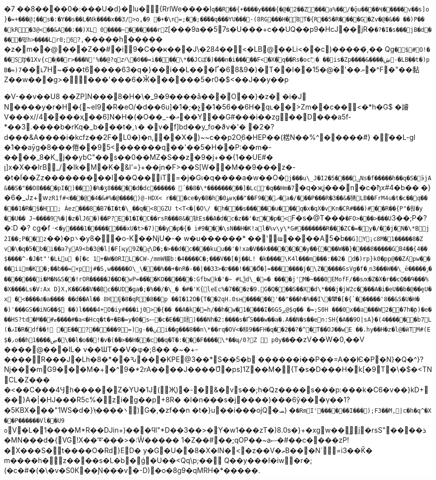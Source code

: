 �7
��8����0�:���U�d}�lu�{RrlWe����I`q��R��{+����y����{�@�2� �Z���a%��/�ǭu����Ҹ�����v��s]o }�=+���@¦��s�:�Y��s��L�Nk����x��3ֹ/>o,�9 �+�\n=;��;��֘��q���YU���-(8RG���H�֓8T� {R��5�R����G�Zv�@�&�� ��)P���kR�3@<��&A��:��)XL 0����~������rZ`[���9a��57s�U���+c��UQ��p9�HcJ��jR�`�?�I�s���jB�d����떣h>����Lr0;6?,`�����h����� �z�m��@� ��Z��#�i9�С��ҝ���J\�284��<�LB@��Li<��c)�����҅,�� Qg`�$#O!���Sl҆Ƿ�1Xv{c�ٳ��r>���N'%��@?q z҂\�0��=i����\*� �JCぽ�)���n�i�����F<�X�֓q��Rs�օc߱� ��is�Zp����&����ڜ-�LB��t�)pB�=)7`��ւ7H~�҄��t6����63�q�}��i��L���Ґ�68&9�)� T��I ��1ޔ��'�ٞ@�5󒧊 �^F�"��黏Z��w���g>����'���6�Ӂ������5�r0�$<��J��y��p
 
 �V-��v��U8
��ZP]N���8�H�\�\_9�9����å���O��}�z�
�i�J N����y�r�H�{~eI9�R�eO/ �d��6u]�1�;�չ�1�56��6H�qʟ��>Zm��c��<� \*h�G$ �䜜V���x//4󱭹����ҳ��6]N�H�(�O��\_-�އ��Y��G#���i��zg��D���a5f-\*��3.����b�rKq�\_b���t�,۱�
�v�f]bd��y\_fo�ϑv�'� �2�?d���&A��� �i�kcfz��2F�L0�)�n,��X�)~~c��֚p2O֤6�HEP��(楛N��%^�����݇#}
�֓��L-gl
�1��aӯg�8���倦��95<������q��'��5�H� �P:��m�-����\_8�K\_j��ybC"��s��0��MZ�S��z�9�j+��{1��UE#� ן]x�X��IrB\_/�Ik�M�K�&I'=}+��jn�F>��S[W��M��9���z�-�t�ؒI��Zz���������I��Q��iT=�j�Gι�q����a�w��O�`j���u\_J�Iۑ޾����5�2Ns�f�����h��q�S� ӭjA&��S�"��O8����pI�)��}�%�ʒ8����܎�d�dc������
´��8�\*���������]�Lc˹�q��Hm�7`�q�җj���n�c�ђx#4�b��  �}�6�\_Jz+w`zR1f#<���@�4�&#%�@����)@-HDX<
r���ce�у�8�h�0ۈʁқ��"��F9��ދ�a�/���P���R�3��&�猜LB��FrM4u�t�c��󚒓 q�����1�R�$�H;
Á ez���8�B7�I�t�\_��q�<8GZU t<T<�|�O\/ �h���s������ u���q�x�qX�vKn�CR#���)#��R��{P"�윊�y��U��
J~����9⋁%�|�z�lJ6�)��P?E�1�I�C��rsR���8&�轪Es��A�d�c�z��'�z��p�<`F�s�@T���`�FO>���>���U`3��;P�?�:D �?
cg�f
·<`�y�� ��1��������xU�t>�7)��y�p�{�
i#9���\sN��H�K!a򞢯l�%v\y\*G#�������R���ZC�=�y�/��j�N�\*Bj2I��;P��z`��)�p܌�y8��o-K��NjU�-� w�u������\* ��'ҩ޻����A5�b`��G]Y¡c8M�1�����8�Zv�\�q�5�b�i��a7yA9<b�3@�l|�F[ңy9Z�qͥ\D�;�>��d�c����kuu��'�!xa�V��k�������y��{�݁ ��W�ٝ�}����8��� ��GB4��{4��$����^-�J�t"'�LȽu �[�c
1+�W�0RIL�CW-/mmW糒b:�4����C�;���V��[�j��L! �k����\K4l���m���:��2�
d�)rp}k0�pp@��Zʎpw����iim�K�;��b��=×pj#�S,w�����O\_\���%��+�nR�-��|��ק�<33���!���ޯO�]=�������j�\Z����� 6sVg�f�˼n3���W��\_ē�����ۯ��������i�M�N&S��!rOR�����J��D�wP=��֫�׷�KO������:Gfbwk�'�~
#LѮd\_�=� ����j'׵M�~���0ΕMofF/��sԕ�Z�X�r��cQ��Գ���%�X����Ls� V:Ax D}X,K��G��V��Bc��UD�ga�;�%��/�\_�
�#�'K{leEc%�7���z�9.G�Q���S��X�d\*���j�jW2c����A�i�eU��b�@��ȩU�x
�<����Ԁ�a����
��d��Al��
8HȨ�8�qR�8��p ��I�12O�{T��2qH.0sʜ��� ���'��"���h�%��I\�犫�[�{՛������'8��&S�U�H��)'���GS��iNG��$  ��) l����4+O�iy#���ij0>�{�� ��A�k�=h/��h�w�1����I�6GSڕ@$q��
�=;S0H
���0x��a���W2 ��7h�ƥ)�e���HS?td�M�� #ޓ����#�a<�Hcq�t�+�B�=y�0�sސ�c�E��͸㷥)���Nh�2:����s�ҐЅ���w��a�.A��N�s��en:SH{�A��9O|sA}�(4������b7L(�ޕI�R�df��!
�E��?�����9=)g-��ڹi��g���8��n\*��rq�OV<�䊏9��FH�q��2̣��?�^�T��OJ��wE ��.hy��H�z�l@�ӥTM#(E$�٫o��h1����ڝ�\��l�o��!�v�(�ؐ�>��H��c��q�T� :���F����\*��ɰ/0?Z
 p0y��`��zV��W�0,��V ����\@���lL�
v��ƜT��V�φ�;8��
�~�+-����R���J�Lh�8�\*� �Ԅ���KPE@3��\*S��5�b ����� �i��P��=A��Ѥ�P�N}�Q�^}?Nj���mG9���M�+�^9�\*2rA����J����Uͫ�ps]1Z��M�{T�s�D���H �k[�9T�\�$�<TNCL�Z���
�<��C���4Ӌh�����Z�YU�1J(Җ)�-�&�vs��;h�Qz����s���p:���k�C6�v��}kD+��}A�|�HJ���R5c%�׌zi�g��p+8R� �l�n���s�j���� )���6ў���ү��1?�5KBX���"1WS�d�}̓\����܌)G�,�zf��n 
�t�}u��i���ojQ�ܚ\)
�`�RmI'������I���׭);F3��M,|c�h�q^�X��P���� ��Vl��U9o`V�L�1����M\*R��DJin+)���ϥI"\*D��3��>�Y�w1���zT�)8.0s�}+�xgw��׫͢j�rsS"����ܪ�MN���d�{VG!X��➰���>�:Ŵ�����
1�Z��#��;qOP��~aޟ�#��c����zP!�X���S� t����O�Rd}ED� y�G�U��8�X�lN�<�z��V�ތB���N`=i3��Ǩ� m����h�z����s�L�b�ǵ�U��<Qq\p;��
Q��y���I�iw�r�;(�c�#�(�\�v�S0K��Ɲ���v�-D)�o�8g9�qMRH�\*�����. 